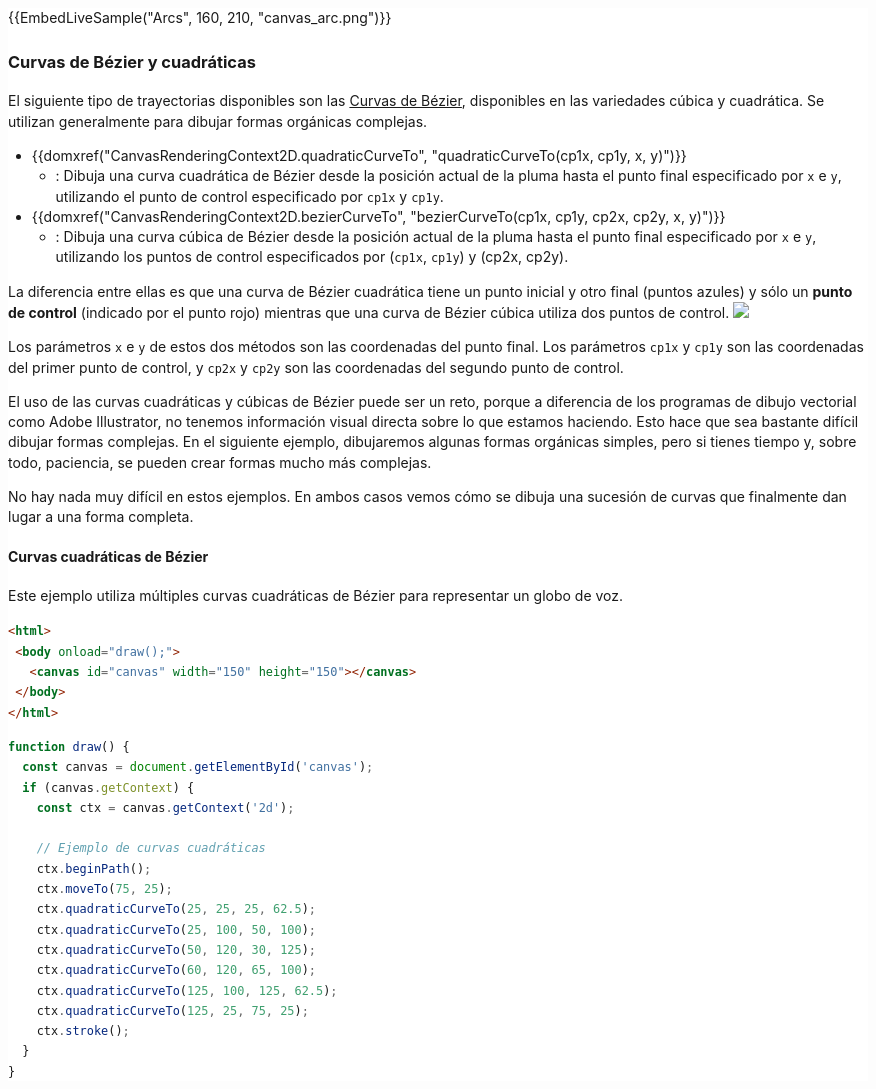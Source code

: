 
{{EmbedLiveSample("Arcs", 160, 210, "canvas_arc.png")}}

### Curvas de Bézier y cuadráticas

El siguiente tipo de trayectorias disponibles son las [Curvas de Bézier](/en-US/docs/Glossary/Bezier_curve), disponibles en las variedades cúbica y cuadrática. Se utilizan generalmente para dibujar formas orgánicas complejas.

- {{domxref("CanvasRenderingContext2D.quadraticCurveTo", "quadraticCurveTo(cp1x, cp1y, x, y)")}}
  - : Dibuja una curva cuadrática de Bézier desde la posición actual de la pluma hasta el punto final especificado por `x` e `y`, utilizando el punto de control especificado por `cp1x` y `cp1y`.
- {{domxref("CanvasRenderingContext2D.bezierCurveTo", "bezierCurveTo(cp1x, cp1y, cp2x, cp2y, x, y)")}}
  - : Dibuja una curva cúbica de Bézier desde la posición actual de la pluma hasta el punto final especificado por `x` e `y`, utilizando los puntos de control especificados por (`cp1x`, `cp1y`) y (cp2x, cp2y).

La diferencia entre ellas es que una curva de Bézier cuadrática tiene un punto inicial y otro final (puntos azules) y sólo un **punto de control** (indicado por el punto rojo) mientras que una curva de Bézier cúbica utiliza dos puntos de control.
![](canvas_curves.png)

Los parámetros `x` e `y` de estos dos métodos son las coordenadas del punto final. Los parámetros `cp1x` y `cp1y` son las coordenadas del primer punto de control, y `cp2x` y `cp2y` son las coordenadas del segundo punto de control.

El uso de las curvas cuadráticas y cúbicas de Bézier puede ser un reto, porque a diferencia de los programas de dibujo vectorial como Adobe Illustrator, no tenemos información visual directa sobre lo que estamos haciendo. Esto hace que sea bastante difícil dibujar formas complejas. En el siguiente ejemplo, dibujaremos algunas formas orgánicas simples, pero si tienes tiempo y, sobre todo, paciencia, se pueden crear formas mucho más complejas.

No hay nada muy difícil en estos ejemplos. En ambos casos vemos cómo se dibuja una sucesión de curvas que finalmente dan lugar a una forma completa.

#### Curvas cuadráticas de Bézier

Este ejemplo utiliza múltiples curvas cuadráticas de Bézier para representar un globo de voz.

```html hidden
<html>
 <body onload="draw();">
   <canvas id="canvas" width="150" height="150"></canvas>
 </body>
</html>
```

```js
function draw() {
  const canvas = document.getElementById('canvas');
  if (canvas.getContext) {
    const ctx = canvas.getContext('2d');

    // Ejemplo de curvas cuadráticas
    ctx.beginPath();
    ctx.moveTo(75, 25);
    ctx.quadraticCurveTo(25, 25, 25, 62.5);
    ctx.quadraticCurveTo(25, 100, 50, 100);
    ctx.quadraticCurveTo(50, 120, 30, 125);
    ctx.quadraticCurveTo(60, 120, 65, 100);
    ctx.quadraticCurveTo(125, 100, 125, 62.5);
    ctx.quadraticCurveTo(125, 25, 75, 25);
    ctx.stroke();
  }
}
```
